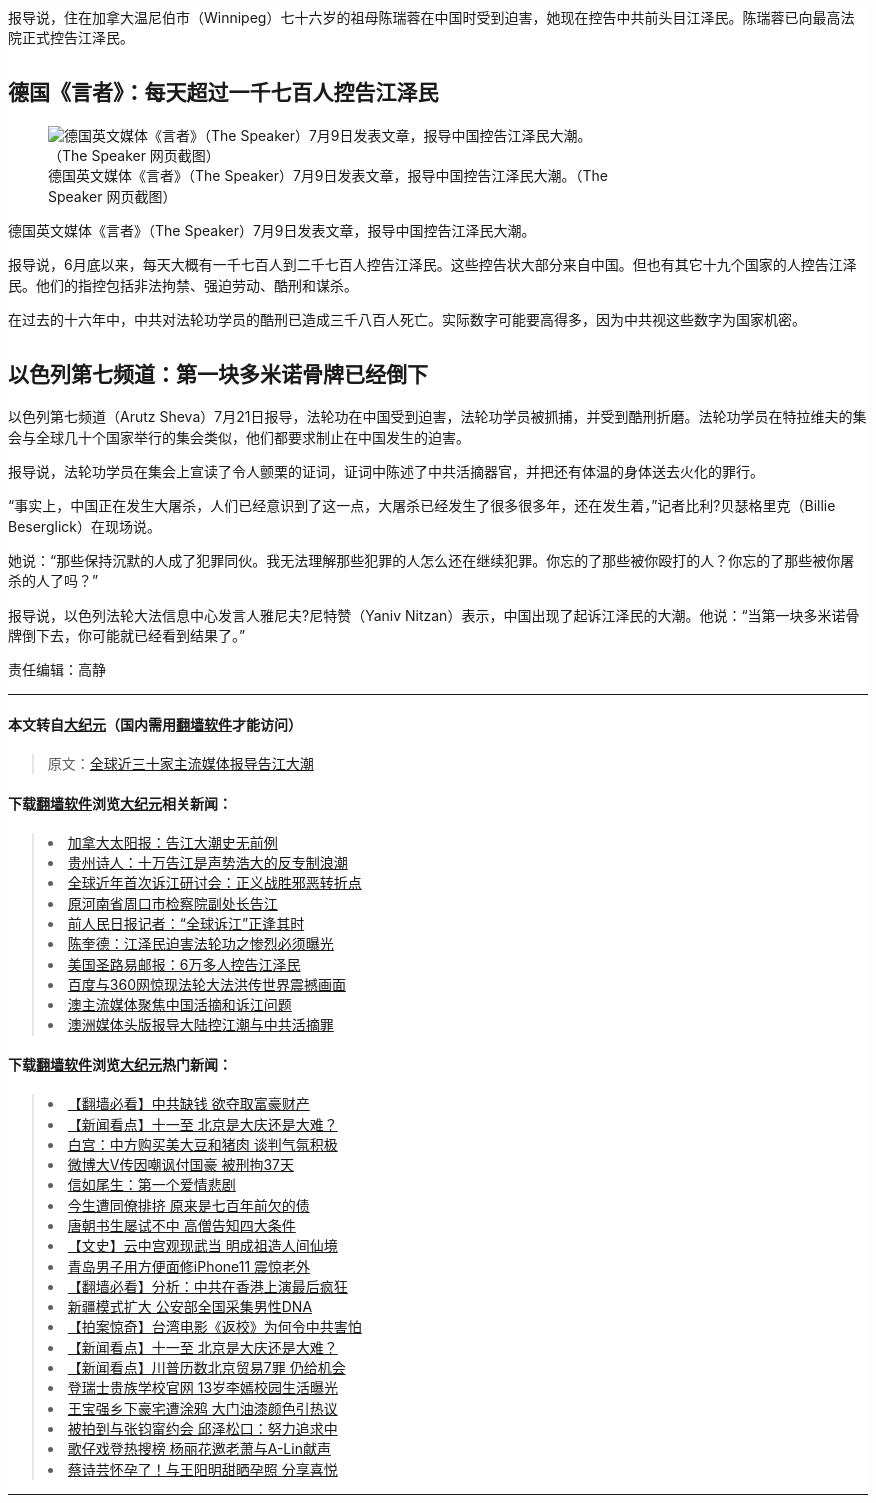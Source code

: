 <p>报导说，住在加拿大温尼伯市（Winnipeg）七十六岁的祖母陈瑞蓉在中国时受到迫害，她现在控告中共前头目江泽民。陈瑞蓉已向最高法院正式控告江泽民。</p>
<h2>德国《言者》：每天超过一千七百人控告江泽民</h2>
<figure id="attachment_5894184" style="width: 569px" class="wp-caption aligncenter"><img class="size-large wp-image-5894184" title="德国英文媒体《言者》（The Speaker）7月9日发表文章，报导中国控告江泽民大潮。（The Speaker 网页截图）" src="http://i.epochtimes.com/assets/uploads/2015/07/1507290925492192.jpg" alt="德国英文媒体《言者》（The Speaker）7月9日发表文章，报导中国控告江泽民大潮。（The Speaker 网页截图）" width="569" b="432" /><figcaption class="wp-caption-text">德国英文媒体《言者》（The Speaker）7月9日发表文章，报导中国控告江泽民大潮。（The Speaker 网页截图）</figcaption></figure>
<p>德国英文媒体《言者》（The Speaker）7月9日发表文章，报导中国控告江泽民大潮。</p>
<p>报导说，6月底以来，每天大概有一千七百人到二千七百人控告江泽民。这些控告状大部分来自中国。但也有其它十九个国家的人控告江泽民。他们的指控包括非法拘禁、强迫劳动、酷刑和谋杀。</p>
<p>在过去的十六年中，中共对法轮功学员的酷刑已造成三千八百人死亡。实际数字可能要高得多，因为中共视这些数字为国家机密。</p>
<h2>以色列第七频道：第一块多米诺骨牌已经倒下</h2>
<p>以色列第七频道（Arutz Sheva）7月21日报导，法轮功在中国受到迫害，法轮功学员被抓捕，并受到酷刑折磨。法轮功学员在特拉维夫的集会与全球几十个国家举行的集会类似，他们都要求制止在中国发生的迫害。</p>
<p>报导说，法轮功学员在集会上宣读了令人颤栗的证词，证词中陈述了中共活摘器官，并把还有体温的身体送去火化的罪行。</p>
<p>“事实上，中国正在发生大屠杀，人们已经意识到了这一点，大屠杀已经发生了很多很多年，还在发生着，”记者比利?贝瑟格里克（Billie Beserglick）在现场说。</p>
<p>她说：“那些保持沉默的人成了犯罪同伙。我无法理解那些犯罪的人怎么还在继续犯罪。你忘的了那些被你殴打的人？你忘的了那些被你屠杀的人了吗？”</p>
<p>报导说，以色列法轮大法信息中心发言人雅尼夫?尼特赞（Yaniv Nitzan）表示，中国出现了起诉江泽民的大潮。他说：“当第一块多米诺骨牌倒下去，你可能就已经看到结果了。”</p>
<p>责任编辑：高静</p>
<hr>

#### 本文转自<a href="http://www.epochtimes.com">大纪元</a>（国内需用<a href="https://git.io/JesJV">翻墙软件</a>才能访问）
> 原文：<a href="http://www.epochtimes.com/gb/15/7/29/n4491051.htm">全球近三十家主流媒体报导告江大潮</a>
#### 下载<a href="https://git.io/JesJV">翻墙软件</a>浏览<a href="http://www.epochtimes.com">大纪元</a>相关新闻：
> <li><a href="http://www.epochtimes.com/gb/15/7/28/n4490956.htm">加拿大太阳报：告江大潮史无前例</a></li>
> <li><a href="http://www.epochtimes.com/gb/15/7/28/n4490640.htm">贵州诗人：十万告江是声势浩大的反专制浪潮</a></li>
> <li><a href="http://www.epochtimes.com/gb/15/7/28/n4490187.htm">全球近年首次诉江研讨会：正义战胜邪恶转折点</a></li>
> <li><a href="http://www.epochtimes.com/gb/15/7/27/n4490054.htm">原河南省周口市检察院副处长告江</a></li>
> <li><a href="http://www.epochtimes.com/gb/15/7/24/n4487525.htm">前人民日报记者：“全球诉江”正逢其时</a></li>
> <li><a href="http://www.epochtimes.com/gb/15/7/21/n4485038.htm">陈奎德：江泽民迫害法轮功之惨烈必须曝光</a></li>
> <li><a href="http://www.epochtimes.com/gb/15/7/18/n4483553.htm">美国圣路易邮报：6万多人控告江泽民</a></li>
> <li><a href="http://www.epochtimes.com/gb/15/7/18/n4483178.htm">百度与360网惊现法轮大法洪传世界震撼画面</a></li>
> <li><a href="http://www.epochtimes.com/gb/15/7/9/n4476610.htm">澳主流媒体聚焦中国活摘和诉江问题</a></li>
> <li><a href="http://www.epochtimes.com/gb/15/7/6/n4474172.htm">澳洲媒体头版报导大陆控江潮与中共活摘罪</a></li>

#### 下载<a href="https://git.io/JesJV">翻墙软件</a>浏览<a href="http://www.epochtimes.com">大纪元</a>热门新闻：
> <li><a href="http://www.epochtimes.com/gb/19/9/25/n11546931.htm">【翻墙必看】中共缺钱 欲夺取富豪财产</a></li>
> <li><a href="http://www.epochtimes.com/gb/19/9/26/n11548856.htm">【新闻看点】十一至 北京是大庆还是大难？</a></li>
> <li><a href="http://www.epochtimes.com/gb/19/9/26/n11548713.htm">白宫：中方购买美大豆和猪肉 谈判气氛积极</a></li>
> <li><a href="http://www.epochtimes.com/gb/19/9/26/n11548966.htm">微博大V传因嘲讽付国豪 被刑拘37天</a></li>
> <li><a href="http://www.epochtimes.com/gb/12/4/16/n3566971.htm">信如尾生：第一个爱情悲剧</a></li>
> <li><a href="http://www.epochtimes.com/gb/15/9/3/n4519621.htm">今生遭同僚排挤 原来是七百年前欠的债</a></li>
> <li><a href="http://www.epochtimes.com/gb/19/9/20/n11534314.htm">唐朝书生屡试不中 高僧告知四大条件</a></li>
> <li><a href="http://www.epochtimes.com/gb/16/7/1/n8056353.htm">【文史】云中宫观现武当 明成祖造人间仙境</a></li>
> <li><a href="http://www.epochtimes.com/gb/19/9/25/n11546708.htm">青岛男子用方便面修iPhone11 震惊老外</a></li>
> <li><a href="http://www.epochtimes.com/gb/19/9/25/n11545125.htm">【翻墙必看】分析：中共在香港上演最后疯狂</a></li>
> <li><a href="http://www.epochtimes.com/gb/19/9/25/n11546501.htm">新疆模式扩大 公安部全国采集男性DNA</a></li>
> <li><a href="http://www.epochtimes.com/gb/19/9/24/n11542455.htm">【拍案惊奇】台湾电影《返校》为何令中共害怕</a></li>
> <li><a href="http://www.epochtimes.com/gb/19/9/26/n11548856.htm">【新闻看点】十一至 北京是大庆还是大难？</a></li>
> <li><a href="http://www.epochtimes.com/gb/19/9/25/n11546490.htm">【新闻看点】川普历数北京贸易7罪 仍给机会</a></li>
> <li><a href="http://www.epochtimes.com/gb/19/9/24/n11544222.htm">登瑞士贵族学校官网 13岁李嫣校园生活曝光</a></li>
> <li><a href="http://www.epochtimes.com/gb/19/9/24/n11544375.htm">王宝强乡下豪宅遭涂鸦 大门油漆颜色引热议</a></li>
> <li><a href="http://www.epochtimes.com/gb/19/9/25/n11545153.htm">被拍到与张钧甯约会 邱泽松口：努力追求中</a></li>
> <li><a href="http://www.epochtimes.com/gb/19/9/25/n11545320.htm">歌仔戏登热搜榜 杨丽花邀老萧与A-Lin献声</a></li>
> <li><a href="http://www.epochtimes.com/gb/19/9/26/n11547898.htm">蔡诗芸怀孕了！与王阳明甜晒孕照 分享喜悦</a></li>
<hr>
